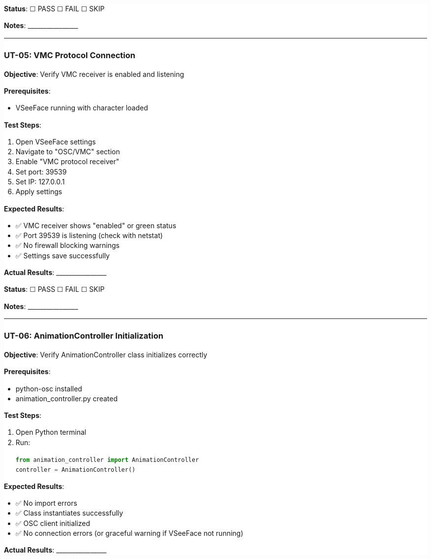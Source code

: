 **Status**: ☐ PASS ☐ FAIL ☐ SKIP

**Notes**: ________________

---

### UT-05: VMC Protocol Connection
**Objective**: Verify VMC receiver is enabled and listening

**Prerequisites**:
- VSeeFace running with character loaded

**Test Steps**:
1. Open VSeeFace settings
2. Navigate to "OSC/VMC" section
3. Enable "VMC protocol receiver"
4. Set port: 39539
5. Set IP: 127.0.0.1
6. Apply settings

**Expected Results**:
- ✅ VMC receiver shows "enabled" or green status
- ✅ Port 39539 is listening (check with netstat)
- ✅ No firewall blocking warnings
- ✅ Settings save successfully

**Actual Results**: ________________

**Status**: ☐ PASS ☐ FAIL ☐ SKIP

**Notes**: ________________

---

### UT-06: AnimationController Initialization
**Objective**: Verify AnimationController class initializes correctly

**Prerequisites**:
- python-osc installed
- animation_controller.py created

**Test Steps**:
1. Open Python terminal
2. Run:
   ```python
   from animation_controller import AnimationController
   controller = AnimationController()
   ```

**Expected Results**:
- ✅ No import errors
- ✅ Class instantiates successfully
- ✅ OSC client initialized
- ✅ No connection errors (or graceful warning if VSeeFace not running)

**Actual Results**: ________________
